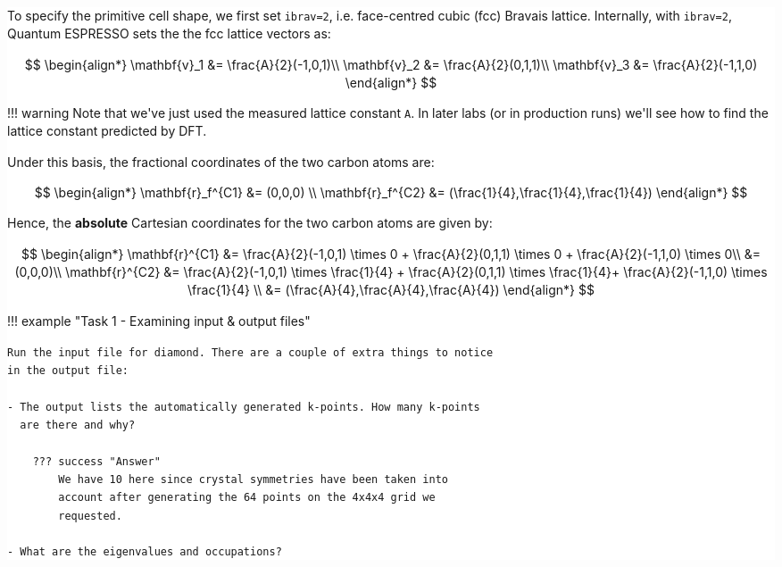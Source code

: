 
To specify the primitive cell shape, we first set `ibrav=2`, i.e. face-centred
cubic (fcc) Bravais lattice. Internally, with `ibrav=2`, Quantum ESPRESSO sets
the the fcc lattice vectors as:

$$
\begin{align*}
\mathbf{v}_1 &= \frac{A}{2}(-1,0,1)\\
\mathbf{v}_2 &= \frac{A}{2}(0,1,1)\\
\mathbf{v}_3 &= \frac{A}{2}(-1,1,0)
\end{align*}
$$

!!! warning 
    Note that we've just used the measured lattice constant `A`.
    In later labs (or in production runs) we'll see how to find the lattice 
    constant predicted by DFT.

Under this basis, the fractional coordinates of the two carbon atoms are:

$$
\begin{align*}
\mathbf{r}_f^{C1} &= (0,0,0) \\
\mathbf{r}_f^{C2} &= (\frac{1}{4},\frac{1}{4},\frac{1}{4})
\end{align*}
$$

Hence, the **absolute** Cartesian coordinates for the two carbon atoms are given
by:

$$
\begin{align*}
\mathbf{r}^{C1} &= \frac{A}{2}(-1,0,1) \times 0 + \frac{A}{2}(0,1,1) \times 0 +
\frac{A}{2}(-1,1,0) \times 0\\ 
&= (0,0,0)\\
\mathbf{r}^{C2} &= \frac{A}{2}(-1,0,1) \times \frac{1}{4} + \frac{A}{2}(0,1,1) 
\times \frac{1}{4}+
\frac{A}{2}(-1,1,0) \times \frac{1}{4} \\
&= (\frac{A}{4},\frac{A}{4},\frac{A}{4})
\end{align*}
$$

!!! example "Task 1 - Examining input & output files"

    Run the input file for diamond. There are a couple of extra things to notice
    in the output file:
    
    - The output lists the automatically generated k-points. How many k-points 
      are there and why?

        ??? success "Answer"
            We have 10 here since crystal symmetries have been taken into 
            account after generating the 64 points on the 4x4x4 grid we
            requested.

    - What are the eigenvalues and occupations?
